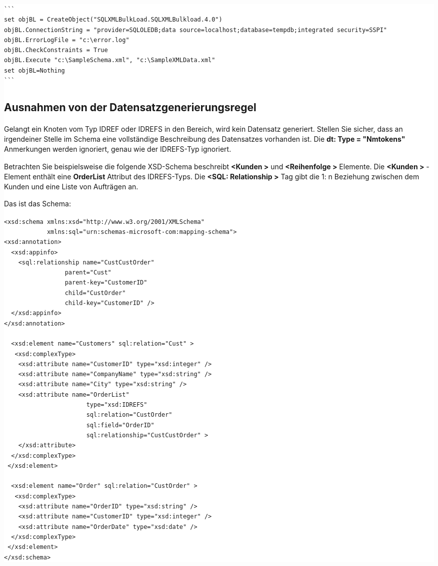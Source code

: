     ```  
    set objBL = CreateObject("SQLXMLBulkLoad.SQLXMLBulkload.4.0")  
    objBL.ConnectionString = "provider=SQLOLEDB;data source=localhost;database=tempdb;integrated security=SSPI"  
    objBL.ErrorLogFile = "c:\error.log"  
    objBL.CheckConstraints = True  
    objBL.Execute "c:\SampleSchema.xml", "c:\SampleXMLData.xml"  
    set objBL=Nothing  
    ```  
  
## <a name="exceptions-to-the-record-generation-rule"></a>Ausnahmen von der Datensatzgenerierungsregel  
 Gelangt ein Knoten vom Typ IDREF oder IDREFS in den Bereich, wird kein Datensatz generiert. Stellen Sie sicher, dass an irgendeiner Stelle im Schema eine vollständige Beschreibung des Datensatzes vorhanden ist. Die **dt: Type = "Nmtokens"** Anmerkungen werden ignoriert, genau wie der IDREFS-Typ ignoriert.  
  
 Betrachten Sie beispielsweise die folgende XSD-Schema beschreibt  **\<Kunden >** und  **\<Reihenfolge >** Elemente. Die  **\<Kunden >** -Element enthält eine **OrderList** Attribut des IDREFS-Typs. Die  **\<SQL: Relationship >** Tag gibt die 1: n Beziehung zwischen dem Kunden und eine Liste von Aufträgen an.  
  
 Das ist das Schema:  
  
```  
<xsd:schema xmlns:xsd="http://www.w3.org/2001/XMLSchema"  
            xmlns:sql="urn:schemas-microsoft-com:mapping-schema">  
<xsd:annotation>  
  <xsd:appinfo>  
    <sql:relationship name="CustCustOrder"  
                 parent="Cust"  
                 parent-key="CustomerID"  
                 child="CustOrder"  
                 child-key="CustomerID" />  
  </xsd:appinfo>  
</xsd:annotation>  
  
  <xsd:element name="Customers" sql:relation="Cust" >  
   <xsd:complexType>  
    <xsd:attribute name="CustomerID" type="xsd:integer" />  
    <xsd:attribute name="CompanyName" type="xsd:string" />  
    <xsd:attribute name="City" type="xsd:string" />  
    <xsd:attribute name="OrderList"   
                       type="xsd:IDREFS"   
                       sql:relation="CustOrder"   
                       sql:field="OrderID"  
                       sql:relationship="CustCustOrder" >  
    </xsd:attribute>  
  </xsd:complexType>  
 </xsd:element>  
  
  <xsd:element name="Order" sql:relation="CustOrder" >  
   <xsd:complexType>  
    <xsd:attribute name="OrderID" type="xsd:string" />  
    <xsd:attribute name="CustomerID" type="xsd:integer" />  
    <xsd:attribute name="OrderDate" type="xsd:date" />  
  </xsd:complexType>  
 </xsd:element>  
</xsd:schema>  
```  
  